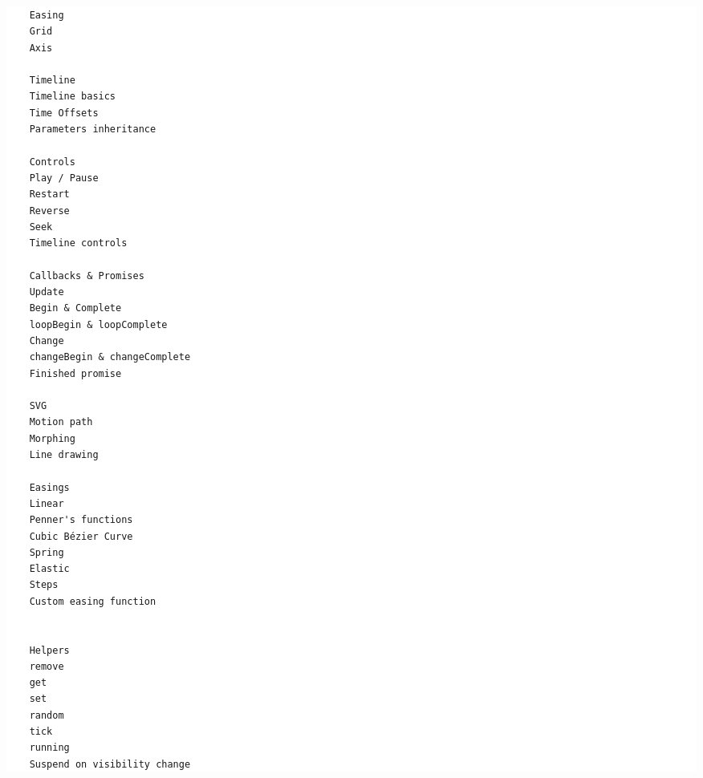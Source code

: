 ```
    Easing
    Grid
    Axis

    Timeline
    Timeline basics
    Time Offsets
    Parameters inheritance
    
    Controls
    Play / Pause
    Restart
    Reverse
    Seek
    Timeline controls
    
    Callbacks & Promises
    Update
    Begin & Complete
    loopBegin & loopComplete
    Change
    changeBegin & changeComplete
    Finished promise
    
    SVG
    Motion path
    Morphing
    Line drawing
    
    Easings
    Linear
    Penner's functions
    Cubic Bézier Curve
    Spring
    Elastic
    Steps
    Custom easing function
    
    
    Helpers
    remove
    get
    set
    random
    tick
    running
    Suspend on visibility change
